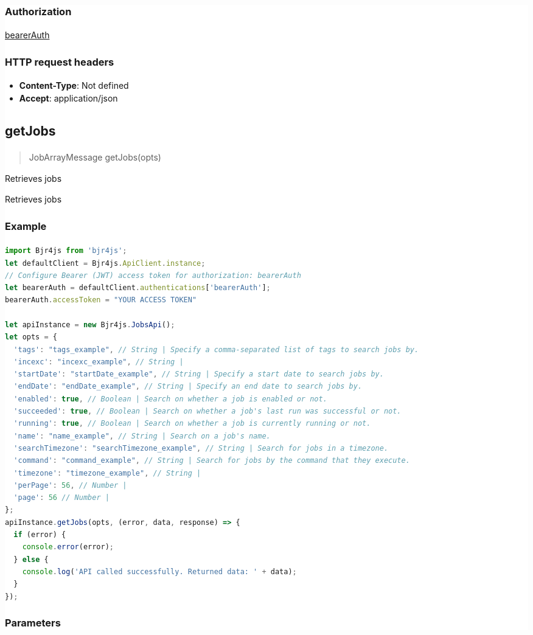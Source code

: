 ### Authorization

[bearerAuth](../README.md#bearerAuth)

### HTTP request headers

- **Content-Type**: Not defined
- **Accept**: application/json


## getJobs

> JobArrayMessage getJobs(opts)

Retrieves jobs

Retrieves jobs

### Example

```javascript
import Bjr4js from 'bjr4js';
let defaultClient = Bjr4js.ApiClient.instance;
// Configure Bearer (JWT) access token for authorization: bearerAuth
let bearerAuth = defaultClient.authentications['bearerAuth'];
bearerAuth.accessToken = "YOUR ACCESS TOKEN"

let apiInstance = new Bjr4js.JobsApi();
let opts = {
  'tags': "tags_example", // String | Specify a comma-separated list of tags to search jobs by.
  'incexc': "incexc_example", // String | 
  'startDate': "startDate_example", // String | Specify a start date to search jobs by.
  'endDate': "endDate_example", // String | Specify an end date to search jobs by.
  'enabled': true, // Boolean | Search on whether a job is enabled or not.
  'succeeded': true, // Boolean | Search on whether a job's last run was successful or not.
  'running': true, // Boolean | Search on whether a job is currently running or not.
  'name': "name_example", // String | Search on a job's name.
  'searchTimezone': "searchTimezone_example", // String | Search for jobs in a timezone.
  'command': "command_example", // String | Search for jobs by the command that they execute.
  'timezone': "timezone_example", // String | 
  'perPage': 56, // Number | 
  'page': 56 // Number | 
};
apiInstance.getJobs(opts, (error, data, response) => {
  if (error) {
    console.error(error);
  } else {
    console.log('API called successfully. Returned data: ' + data);
  }
});
```

### Parameters
